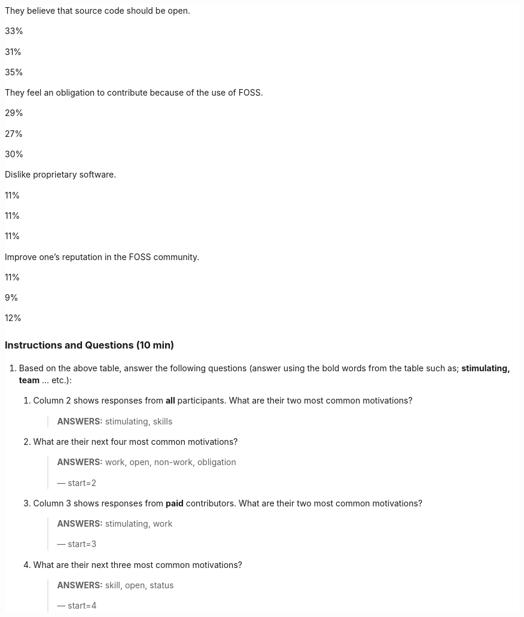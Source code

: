 <td><p>They believe that source code should be open.</p></td>
<td><p>33%</p></td>
<td><p>31%</p></td>
<td><p>35%</p></td>
</tr>
<tr class="even">
<td><p>They feel an obligation to contribute because of the use of FOSS.</p></td>
<td><p>29%</p></td>
<td><p>27%</p></td>
<td><p>30%</p></td>
</tr>
<tr class="odd">
<td><p>Dislike proprietary software.</p></td>
<td><p>11%</p></td>
<td><p>11%</p></td>
<td><p>11%</p></td>
</tr>
<tr class="even">
<td><p>Improve one’s reputation in the FOSS community.</p></td>
<td><p>11%</p></td>
<td><p>9%</p></td>
<td><p>12%</p></td>
</tr>
</tbody>
</table>

### Instructions and Questions (10 min)

1.  Based on the above table, answer the following questions (answer
    using the bold words from the table such as; **stimulating, team** …
    etc.):

    1.  Column 2 shows responses from **all** participants. What are
        their two most common motivations?

        > **ANSWERS:** stimulating, skills

    2.  What are their next four most common motivations?

        > **ANSWERS:** work, open, non-work, obligation
        >
        > —  start=2

    3.  Column 3 shows responses from **paid** contributors. What are
        their two most common motivations?

        > **ANSWERS:** stimulating, work
        >
        > —  start=3

    4.  What are their next three most common motivations?

        > **ANSWERS:** skill, open, status
        >
        > —  start=4
